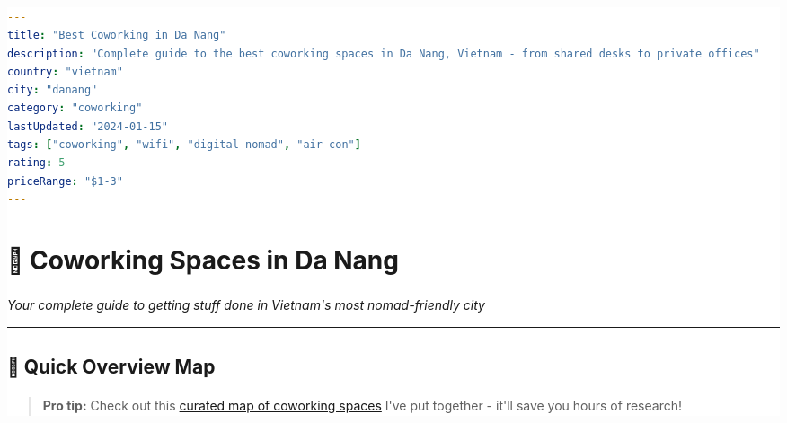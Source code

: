 ```yaml
---
title: "Best Coworking in Da Nang"
description: "Complete guide to the best coworking spaces in Da Nang, Vietnam - from shared desks to private offices"
country: "vietnam"
city: "danang"
category: "coworking"
lastUpdated: "2024-01-15"
tags: ["coworking", "wifi", "digital-nomad", "air-con"]
rating: 5
priceRange: "$1-3"
---
```


# 🏢 Coworking Spaces in Da Nang
*Your complete guide to getting stuff done in Vietnam's most nomad-friendly city*

---

## 📍 Quick Overview Map

> **Pro tip:** Check out this [curated map of coworking spaces](https://maps.app.goo.gl/BPZcmTtT1MyBvX7F6) I've put together - it'll save you hours of research!
